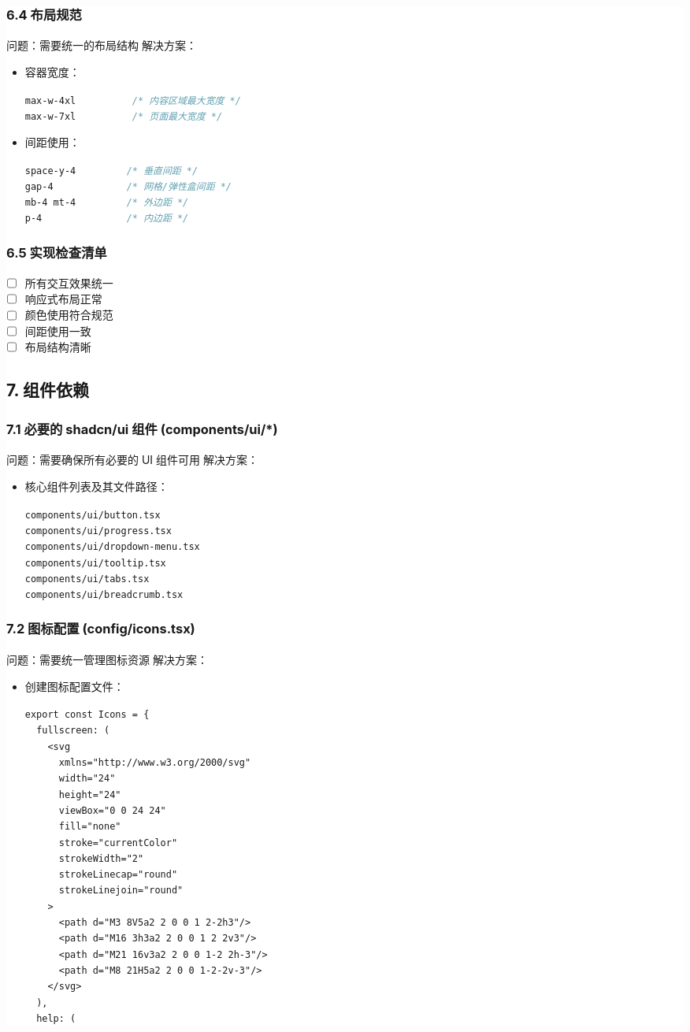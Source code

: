 ### 6.4 布局规范
问题：需要统一的布局结构
解决方案：
- 容器宽度：
  ```css
  max-w-4xl          /* 内容区域最大宽度 */
  max-w-7xl          /* 页面最大宽度 */
  ```
- 间距使用：
  ```css
  space-y-4         /* 垂直间距 */
  gap-4             /* 网格/弹性盒间距 */
  mb-4 mt-4         /* 外边距 */
  p-4               /* 内边距 */
  ```

### 6.5 实现检查清单
- [ ] 所有交互效果统一
- [ ] 响应式布局正常
- [ ] 颜色使用符合规范
- [ ] 间距使用一致
- [ ] 布局结构清晰

## 7. 组件依赖
### 7.1 必要的 shadcn/ui 组件 (components/ui/*)
问题：需要确保所有必要的 UI 组件可用
解决方案：
- 核心组件列表及其文件路径：
  ```
  components/ui/button.tsx
  components/ui/progress.tsx
  components/ui/dropdown-menu.tsx
  components/ui/tooltip.tsx
  components/ui/tabs.tsx
  components/ui/breadcrumb.tsx
  ```

### 7.2 图标配置 (config/icons.tsx)
问题：需要统一管理图标资源
解决方案：
- 创建图标配置文件：
  ```tsx
  export const Icons = {
    fullscreen: (
      <svg 
        xmlns="http://www.w3.org/2000/svg" 
        width="24" 
        height="24" 
        viewBox="0 0 24 24" 
        fill="none" 
        stroke="currentColor" 
        strokeWidth="2" 
        strokeLinecap="round" 
        strokeLinejoin="round"
      >
        <path d="M3 8V5a2 2 0 0 1 2-2h3"/>
        <path d="M16 3h3a2 2 0 0 1 2 2v3"/>
        <path d="M21 16v3a2 2 0 0 1-2 2h-3"/>
        <path d="M8 21H5a2 2 0 0 1-2-2v-3"/>
      </svg>
    ),
    help: (
  ```